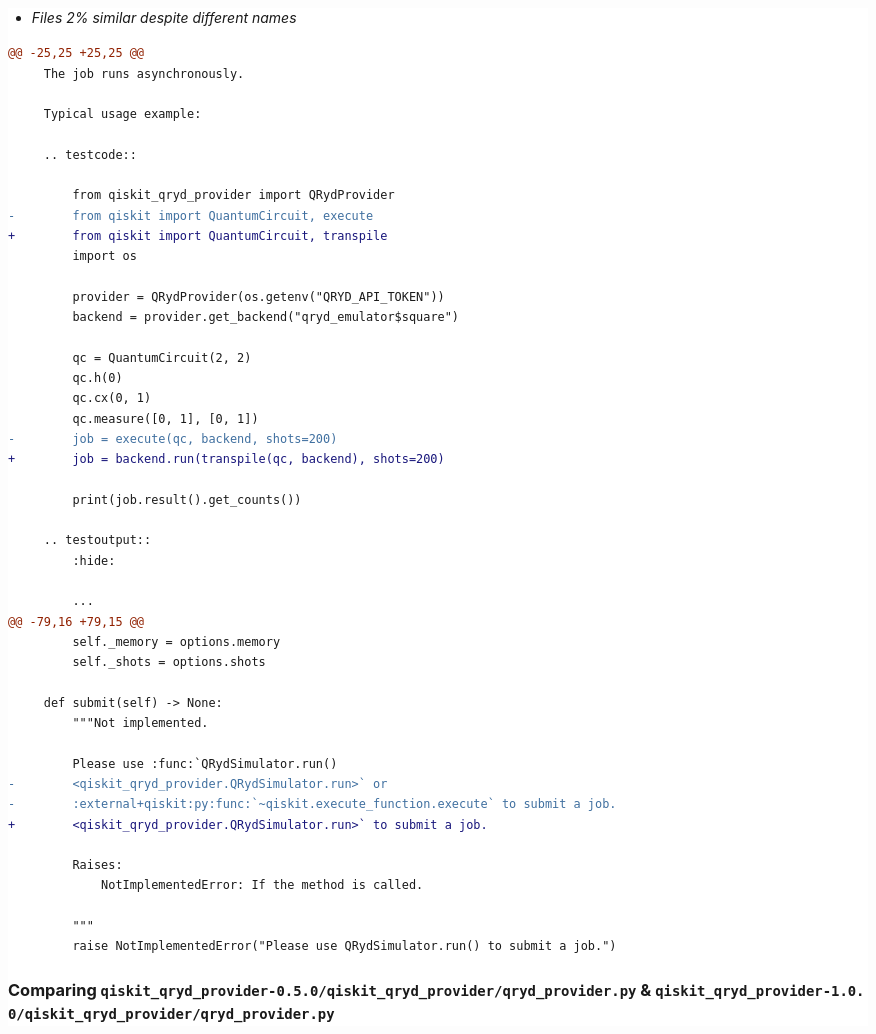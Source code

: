  * *Files 2% similar despite different names*

```diff
@@ -25,25 +25,25 @@
     The job runs asynchronously.
 
     Typical usage example:
 
     .. testcode::
 
         from qiskit_qryd_provider import QRydProvider
-        from qiskit import QuantumCircuit, execute
+        from qiskit import QuantumCircuit, transpile
         import os
 
         provider = QRydProvider(os.getenv("QRYD_API_TOKEN"))
         backend = provider.get_backend("qryd_emulator$square")
 
         qc = QuantumCircuit(2, 2)
         qc.h(0)
         qc.cx(0, 1)
         qc.measure([0, 1], [0, 1])
-        job = execute(qc, backend, shots=200)
+        job = backend.run(transpile(qc, backend), shots=200)
 
         print(job.result().get_counts())
 
     .. testoutput::
         :hide:
 
         ...
@@ -79,16 +79,15 @@
         self._memory = options.memory
         self._shots = options.shots
 
     def submit(self) -> None:
         """Not implemented.
 
         Please use :func:`QRydSimulator.run()
-        <qiskit_qryd_provider.QRydSimulator.run>` or
-        :external+qiskit:py:func:`~qiskit.execute_function.execute` to submit a job.
+        <qiskit_qryd_provider.QRydSimulator.run>` to submit a job.
 
         Raises:
             NotImplementedError: If the method is called.
 
         """
         raise NotImplementedError("Please use QRydSimulator.run() to submit a job.")
```

### Comparing `qiskit_qryd_provider-0.5.0/qiskit_qryd_provider/qryd_provider.py` & `qiskit_qryd_provider-1.0.0/qiskit_qryd_provider/qryd_provider.py`
